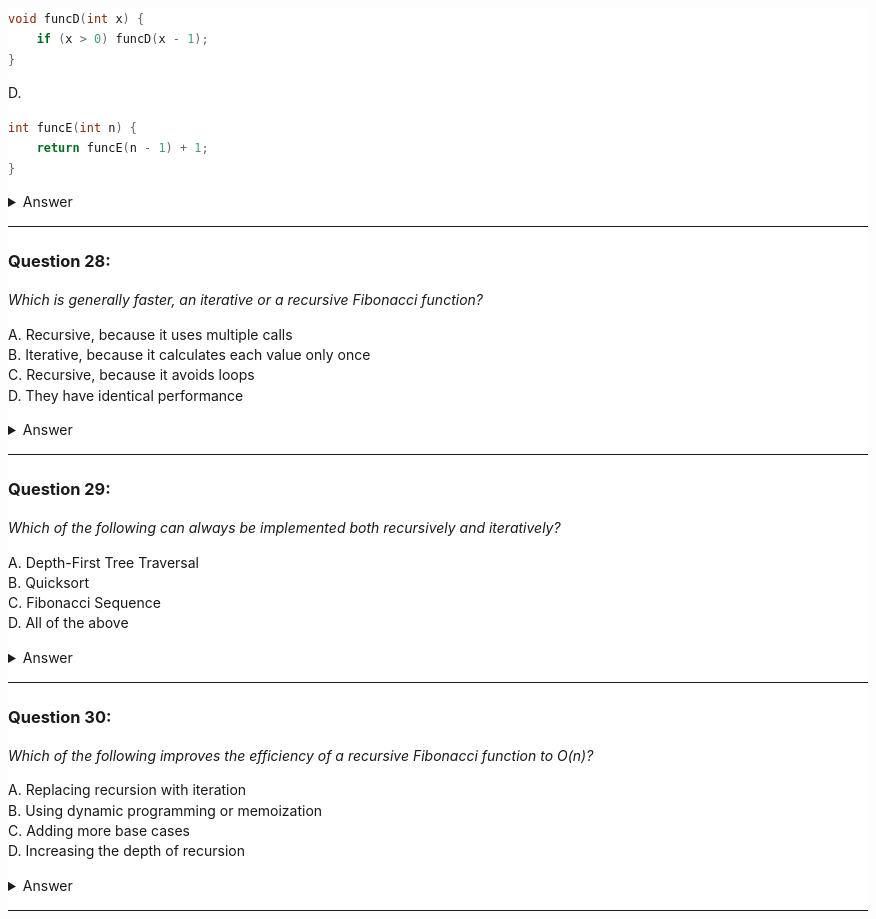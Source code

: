    ```cpp
   void funcD(int x) {
       if (x > 0) funcD(x - 1);
   }
   ```
   D.
   ```cpp
   int funcE(int n) {
       return funcE(n - 1) + 1;
   }
   ```

<details><summary>Answer</summary></details>

---

### Question 28:
*Which is generally faster, an iterative or a recursive Fibonacci function?*

   A. Recursive, because it uses multiple calls  
   B. Iterative, because it calculates each value only once  
   C. Recursive, because it avoids loops  
   D. They have identical performance

<details><summary>Answer</summary></details>

---

### Question 29:
*Which of the following can always be implemented both recursively and iteratively?*

   A. Depth-First Tree Traversal  
   B. Quicksort  
   C. Fibonacci Sequence  
   D. All of the above

<details><summary>Answer</summary></details>

---

### Question 30:
*Which of the following improves the efficiency of a recursive Fibonacci function to O(n)?*

   A. Replacing recursion with iteration  
   B. Using dynamic programming or memoization  
   C. Adding more base cases  
   D. Increasing the depth of recursion

<details><summary>Answer</summary></details>

---
